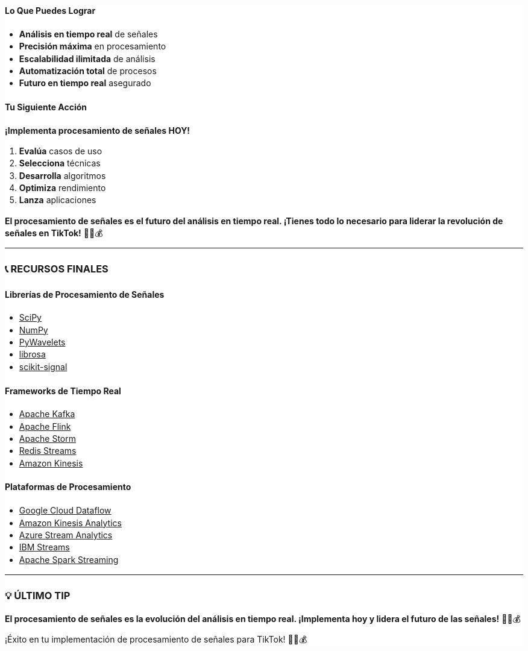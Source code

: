 #### **Lo Que Puedes Lograr**
- **Análisis en tiempo real** de señales
- **Precisión máxima** en procesamiento
- **Escalabilidad ilimitada** de análisis
- **Automatización total** de procesos
- **Futuro en tiempo real** asegurado

#### **Tu Siguiente Acción**
**¡Implementa procesamiento de señales HOY!** 

1. **Evalúa** casos de uso
2. **Selecciona** técnicas
3. **Desarrolla** algoritmos
4. **Optimiza** rendimiento
5. **Lanza** aplicaciones

**El procesamiento de señales es el futuro del análisis en tiempo real. ¡Tienes todo lo necesario para liderar la revolución de señales en TikTok!** 📡🚀💰

---

### 📞 RECURSOS FINALES

#### **Librerías de Procesamiento de Señales**
- [SciPy](https://scipy.org)
- [NumPy](https://numpy.org)
- [PyWavelets](https://pywavelets.readthedocs.io)
- [librosa](https://librosa.org)
- [scikit-signal](https://scikit-signal.readthedocs.io)

#### **Frameworks de Tiempo Real**
- [Apache Kafka](https://kafka.apache.org)
- [Apache Flink](https://flink.apache.org)
- [Apache Storm](https://storm.apache.org)
- [Redis Streams](https://redis.io/docs/data-types/streams)
- [Amazon Kinesis](https://aws.amazon.com/kinesis)

#### **Plataformas de Procesamiento**
- [Google Cloud Dataflow](https://cloud.google.com/dataflow)
- [Amazon Kinesis Analytics](https://aws.amazon.com/kinesis/data-analytics)
- [Azure Stream Analytics](https://azure.microsoft.com/en-us/services/stream-analytics)
- [IBM Streams](https://ibm.com/streams)
- [Apache Spark Streaming](https://spark.apache.org/streaming)

---

### 💡 ÚLTIMO TIP
**El procesamiento de señales es la evolución del análisis en tiempo real. ¡Implementa hoy y lidera el futuro de las señales!** 📡🚀💰

¡Éxito en tu implementación de procesamiento de señales para TikTok! 📡🚀💰
